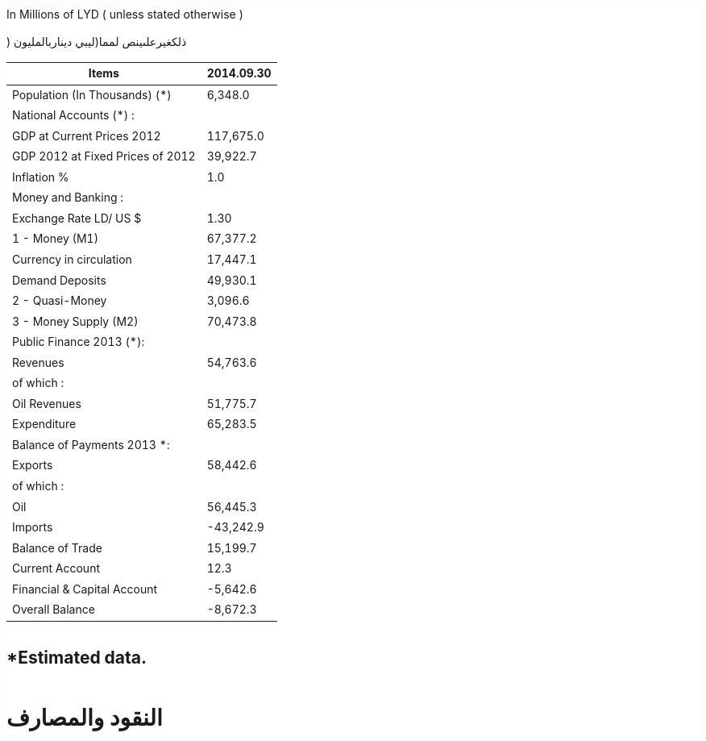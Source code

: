 In Millions of LYD ( unless stated otherwise )

) ذلكغيرعلىينص لمما(ليبي ديناربالمليون

|Items|2014.09.30|
|---|---|
|Population (In Thousands) (*)|6,348.0|
|National Accounts (*) :| |
|GDP at Current Prices 2012|117,675.0|
|GDP 2012 at Fixed Prices of 2012|39,922.7|
|Inflation %|1.0|
|Money and Banking :| |
|Exchange Rate LD/ US $|1.30|
|1 - Money (M1)|67,377.2|
|Currency in circulation|17,447.1|
|Demand Deposits|49,930.1|
|2 - Quasi-Money|3,096.6|
|3 - Money Supply (M2)|70,473.8|
|Public Finance 2013 (*):| |
|Revenues|54,763.6|
|of which :| |
|Oil Revenues|51,775.7|
|Expenditure|65,283.5|
|Balance of Payments 2013 *:| |
|Exports|58,442.6|
|of which :| |
|Oil|56,445.3|
|Imports|-43,242.9|
|Balance of Trade|15,199.7|
|Current Account|12.3|
|Financial & Capital Account|-5,642.6|
|Overall Balance|-8,672.3|

*Estimated data.
---
# النقود والمصارف
